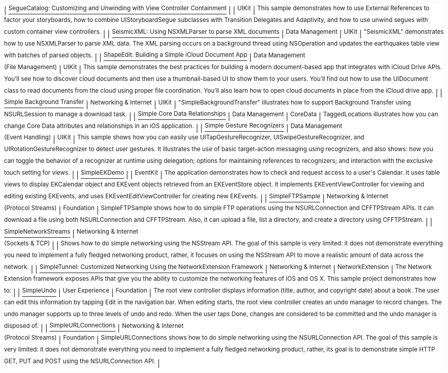 | [<sup>SegueCatalog: Customizing and Unwinding with View Controller Containment</sup>](https://developer.apple.com/library/ios/samplecode/SegueCatalog/Introduction/Intro.html) | <sup></sup> | <sup>UIKit</sup> | <sup>This sample demonstrates how to use External References to factor your storyboards, how to combine UIStoryboardSegue subclasses with Transition Delegates and Adaptivity, and how to use unwind segues with custom container view controllers.</sup> |
| [<sup>SeismicXML: Using NSXMLParser to parse XML documents</sup>](https://developer.apple.com/library/ios/samplecode/SeismicXML/Introduction/Intro.html) | <sup>Data Management</sup> | <sup>UIKit</sup> | <sup>"SeismicXML" demonstrates how to use NSXMLParser to parse XML data. The XML parsing occurs on a background thread using NSOperation and updates the earthquakes table view with batches of parsed objects.</sup> |
| [<sup>ShapeEdit: Building a Simple iCloud Document App</sup>](https://developer.apple.com/library/ios/samplecode/ShapeEdit/Introduction/Intro.html) | <sup>Data Management</sup><br/><sup>(File Management)</sup> | <sup>UIKit</sup> | <sup>This sample demonstrates the best practices for building a modern document-based app that integrates with iCloud Drive APIs. You’ll see how to discover cloud documents and then use a thumbnail-based UI to show them to your users. You’ll find out how to use the UIDocument class to read documents from the cloud using proper file coordination. You’ll also learn how to open cloud documents in place from the iCloud drive app.</sup> |
| [<sup>Simple Background Transfer</sup>](https://developer.apple.com/library/ios/samplecode/SimpleBackgroundTransfer/Introduction/Intro.html) | <sup>Networking & Internet</sup> | <sup>UIKit</sup> | <sup>"SimpleBackgroundTransfer" illustrates how to support Background Transfer using NSURLSession to manage a download task.</sup> |
| [<sup>Simple Core Data Relationships</sup>](https://developer.apple.com/library/ios/samplecode/TaggedLocations/Introduction/Intro.html) | <sup>Data Management</sup> | <sup>CoreData</sup> | <sup>TaggedLocations illustrates how you can change Core Data attributes and relationships in an iOS application.</sup> |
| [<sup>Simple Gesture Recognizers</sup>](https://developer.apple.com/library/ios/samplecode/SimpleGestureRecognizers/Introduction/Intro.html) | <sup>Data Management</sup><br/><sup>(Event Handling)</sup> | <sup>UIKit</sup> | <sup>This sample shows how you can easily use UITapGestureRecognizer, UISwipeGestureRecognizer, and UIRotationGestureRecognizer to detect user gestures. It illustrates the use of basic target-action messaging using recognizers, and also shows: how you can toggle the behavior of a recognizer at runtime using delegation; options for maintaining references to recognizers; and interaction with the exclusive touch setting for views.</sup> |
| [<sup>SimpleEKDemo</sup>](https://developer.apple.com/library/ios/samplecode/SimpleEKDemo/Introduction/Intro.html) | <sup></sup> | <sup>EventKit</sup> | <sup>The application demonstrates how to check and request access to a user's Calendar. It uses table views to display EKCalendar object and EKEvent objects retrieved from an EKEventStore object. It implements EKEventViewController for viewing and editing existing EKEvents, and uses EKEventEditViewController for creating new EKEvents.</sup> |
| [<sup>SimpleFTPSample</sup>](https://developer.apple.com/library/ios/samplecode/SimpleFTPSample/Introduction/Intro.html) | <sup>Networking & Internet</sup><br/><sup>(Protocol Streams)</sup> | <sup>Foundation</sup> | <sup>SimpleFTPSample shows how to do simple FTP operations using the NSURLConnection and CFFTPStream APIs.  It can download a file using both NSURLConnection and CFFTPStream.  Also, it can upload a file, list a directory, and create a directory using CFFTPStream.</sup> |
| [<sup>SimpleNetworkStreams</sup>](https://developer.apple.com/library/ios/samplecode/SimpleNetworkStreams/Introduction/Intro.html) | <sup>Networking & Internet</sup><br/><sup>(Sockets & TCP)</sup> | <sup></sup> | <sup>Shows how to do simple networking using the NSStream API.  The goal of this sample is very limited: it does not demonstrate everything you need to implement a fully fledged networking product, rather, it focuses on using the NSStream API to move a realistic amount of data across the network.</sup> |
| [<sup>SimpleTunnel: Customized Networking Using the NetworkExtension Framework</sup>](https://developer.apple.com/library/ios/samplecode/SimpleTunnel/Introduction/Intro.html) | <sup>Networking & Internet</sup> | <sup>NetworkExtension</sup> | <sup>The Network Extension framework exposes APIs that give you the ability to customize the networking features of iOS and OS X. This sample project demonstrates how to:</sup> |
| [<sup>SimpleUndo</sup>](https://developer.apple.com/library/ios/samplecode/SimpleUndo/Introduction/Intro.html) | <sup>User Experience</sup> | <sup>Foundation</sup> | <sup>The root view controller displays information (title, author, and copyright date) about a book. The user can edit this information by tapping Edit in the navigation bar. When editing starts, the root view controller creates an undo manager to record changes. The undo manager supports up to three levels of undo and redo.  When the user taps Done, changes are considered to be committed and the undo manager is disposed of.</sup> |
| [<sup>SimpleURLConnections</sup>](https://developer.apple.com/library/ios/samplecode/SimpleURLConnections/Introduction/Intro.html) | <sup>Networking & Internet</sup><br/><sup>(Protocol Streams)</sup> | <sup>Foundation</sup> | <sup>SimpleURLConnections shows how to do simple networking using the NSURLConnection API.  The goal of this sample is very limited: it does not demonstrate everything you need to implement a fully fledged networking product, rather, its goal is to demonstrate simple HTTP GET, PUT and POST using the NSURLConnection API.</sup> |